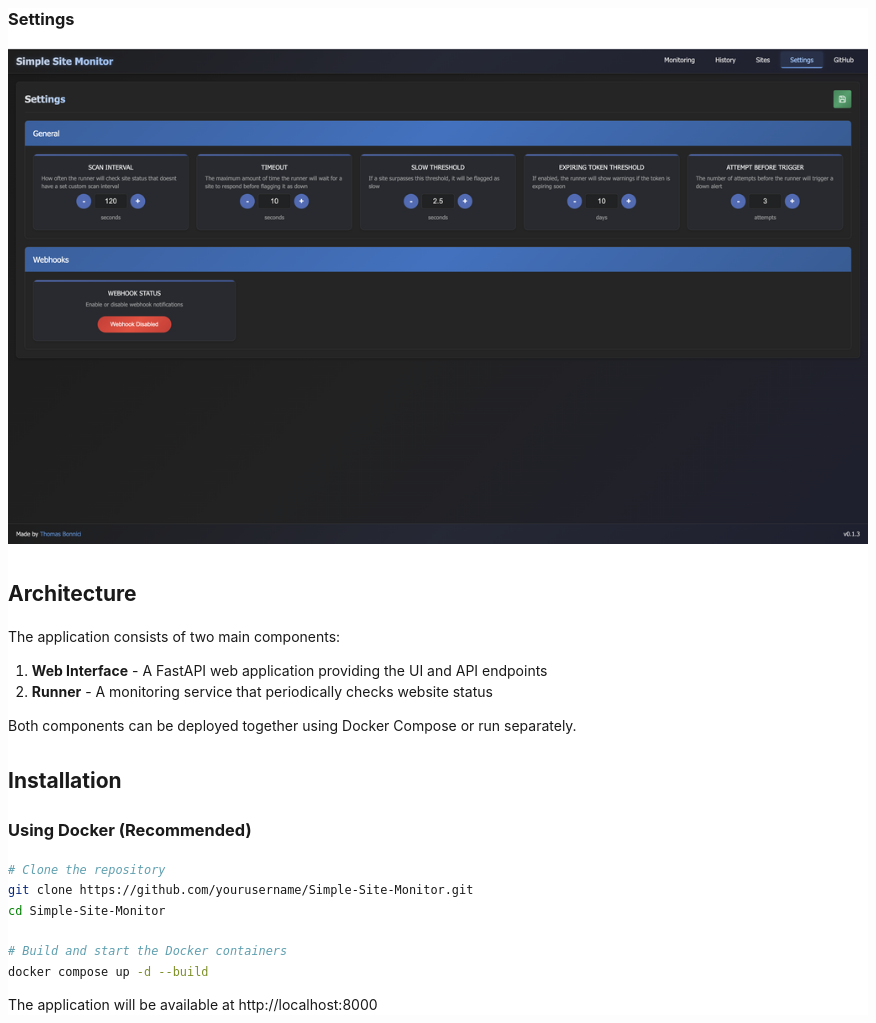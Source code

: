### Settings
![Settings](screenshot_5.png)

## Architecture

The application consists of two main components:

1. **Web Interface** - A FastAPI web application providing the UI and API endpoints
2. **Runner** - A monitoring service that periodically checks website status

Both components can be deployed together using Docker Compose or run separately.

## Installation

### Using Docker (Recommended)

```bash
# Clone the repository
git clone https://github.com/yourusername/Simple-Site-Monitor.git
cd Simple-Site-Monitor

# Build and start the Docker containers
docker compose up -d --build
```

The application will be available at http://localhost:8000
